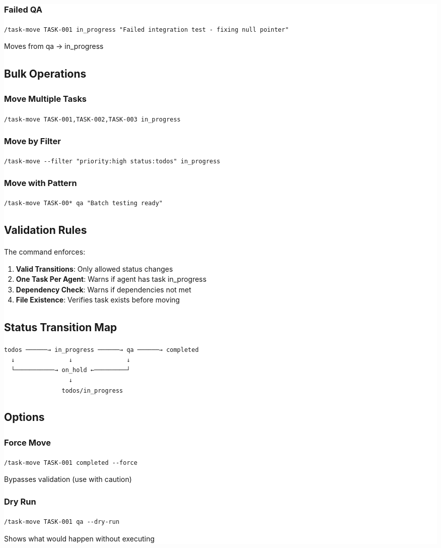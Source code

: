 ### Failed QA
```
/task-move TASK-001 in_progress "Failed integration test - fixing null pointer"
```
Moves from qa → in_progress

## Bulk Operations

### Move Multiple Tasks
```
/task-move TASK-001,TASK-002,TASK-003 in_progress
```

### Move by Filter
```
/task-move --filter "priority:high status:todos" in_progress
```

### Move with Pattern
```
/task-move TASK-00* qa "Batch testing ready"
```

## Validation Rules

The command enforces:
1. **Valid Transitions**: Only allowed status changes
2. **One Task Per Agent**: Warns if agent has task in_progress
3. **Dependency Check**: Warns if dependencies not met
4. **File Existence**: Verifies task exists before moving

## Status Transition Map

```
todos ──────→ in_progress ──────→ qa ──────→ completed
  ↓               ↓               ↓
  └───────────→ on_hold ←─────────┘
                  ↓
                todos/in_progress
```

## Options

### Force Move
```
/task-move TASK-001 completed --force
```
Bypasses validation (use with caution)

### Dry Run
```
/task-move TASK-001 qa --dry-run
```
Shows what would happen without executing
